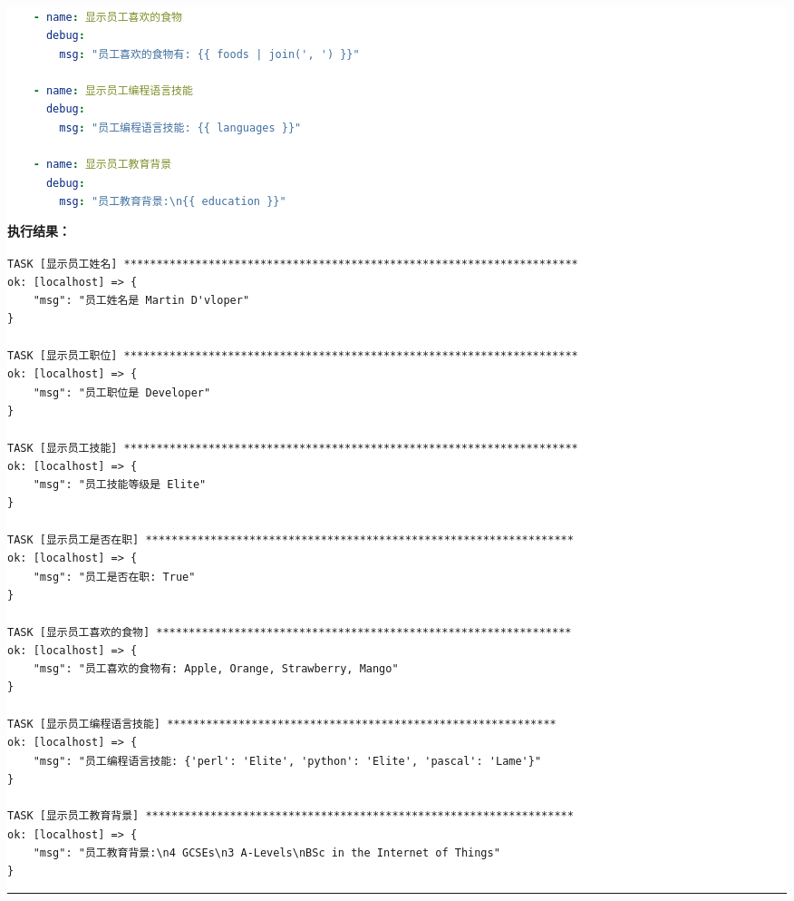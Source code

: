 ```yaml
    - name: 显示员工喜欢的食物
      debug:
        msg: "员工喜欢的食物有: {{ foods | join(', ') }}"

    - name: 显示员工编程语言技能
      debug:
        msg: "员工编程语言技能: {{ languages }}"

    - name: 显示员工教育背景
      debug:
        msg: "员工教育背景:\n{{ education }}"
```

**执行结果：**

```plaintext
TASK [显示员工姓名] **********************************************************************
ok: [localhost] => {
    "msg": "员工姓名是 Martin D'vloper"
}

TASK [显示员工职位] **********************************************************************
ok: [localhost] => {
    "msg": "员工职位是 Developer"
}

TASK [显示员工技能] **********************************************************************
ok: [localhost] => {
    "msg": "员工技能等级是 Elite"
}

TASK [显示员工是否在职] ******************************************************************
ok: [localhost] => {
    "msg": "员工是否在职: True"
}

TASK [显示员工喜欢的食物] ****************************************************************
ok: [localhost] => {
    "msg": "员工喜欢的食物有: Apple, Orange, Strawberry, Mango"
}

TASK [显示员工编程语言技能] ************************************************************
ok: [localhost] => {
    "msg": "员工编程语言技能: {'perl': 'Elite', 'python': 'Elite', 'pascal': 'Lame'}"
}

TASK [显示员工教育背景] ******************************************************************
ok: [localhost] => {
    "msg": "员工教育背景:\n4 GCSEs\n3 A-Levels\nBSc in the Internet of Things"
}
```

---